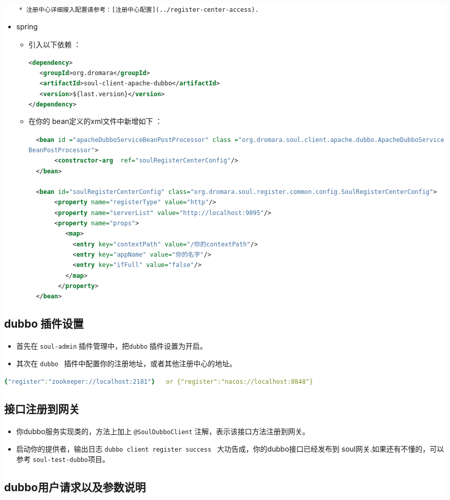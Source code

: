         * 注册中心详细接入配置请参考：[注册中心配置](../register-center-access).

   * spring

     * 引入以下依赖 ：

        ```xml
        <dependency>
           <groupId>org.dromara</groupId>
           <artifactId>soul-client-apache-dubbo</artifactId>
           <version>${last.version}</version>
        </dependency>
        ```

     * 在你的 bean定义的xml文件中新增如下 ：

        ```xml
          <bean id ="apacheDubboServiceBeanPostProcessor" class ="org.dromara.soul.client.apache.dubbo.ApacheDubboServiceBeanPostProcessor">
               <constructor-arg  ref="soulRegisterCenterConfig"/>
          </bean>
        
          <bean id="soulRegisterCenterConfig" class="org.dromara.soul.register.common.config.SoulRegisterCenterConfig">
               <property name="registerType" value="http"/>
               <property name="serverList" value="http://localhost:9095"/>
               <property name="props">
                  <map>
                    <entry key="contextPath" value="/你的contextPath"/>
                    <entry key="appName" value="你的名字"/>
                    <entry key="ifFull" value="false"/>
                  </map>
                </property>
          </bean>
        ```

## dubbo 插件设置

* 首先在 `soul-admin` 插件管理中，把`dubbo` 插件设置为开启。

* 其次在 `dubbo ` 插件中配置你的注册地址，或者其他注册中心的地址。

```yaml
{"register":"zookeeper://localhost:2181"}   or {"register":"nacos://localhost:8848"}
```

## 接口注册到网关

* 你dubbo服务实现类的，方法上加上 `@SoulDubboClient` 注解，表示该接口方法注册到网关。

* 启动你的提供者，输出日志 `dubbo client register success ` 大功告成，你的dubbo接口已经发布到 soul网关.如果还有不懂的，可以参考 `soul-test-dubbo`项目。

## dubbo用户请求以及参数说明

